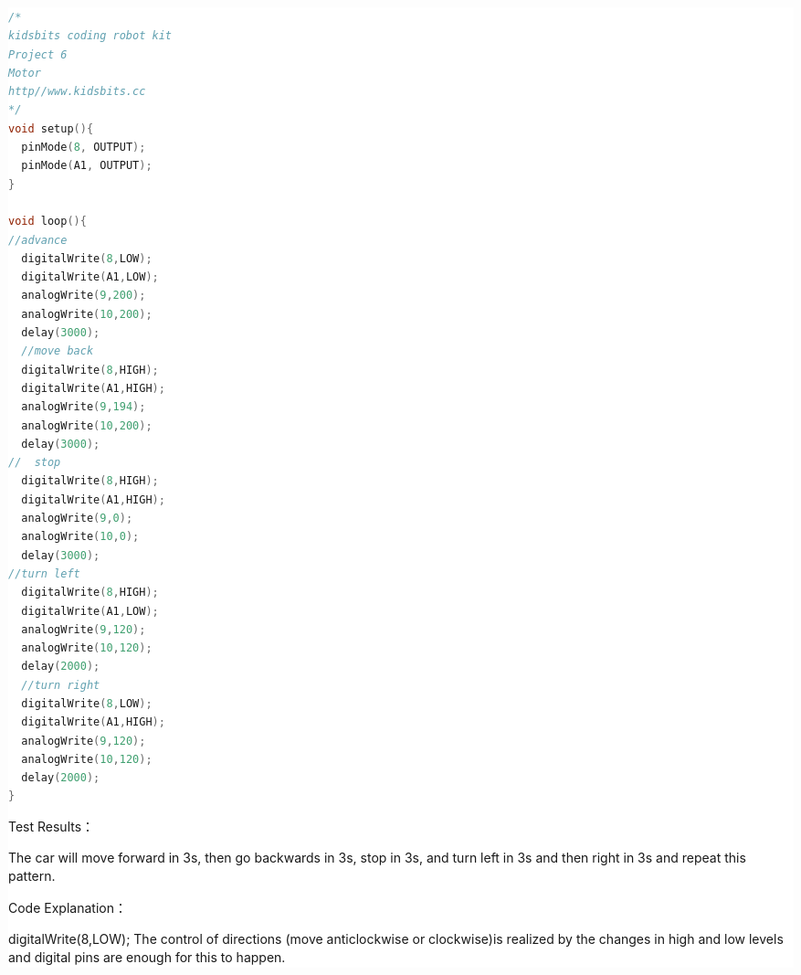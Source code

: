 ```c
/*
kidsbits coding robot kit
Project 6
Motor
http//www.kidsbits.cc
*/
void setup(){
  pinMode(8, OUTPUT);
  pinMode(A1, OUTPUT);
}

void loop(){
//advance
  digitalWrite(8,LOW);    
  digitalWrite(A1,LOW);
  analogWrite(9,200);   
  analogWrite(10,200);    
  delay(3000);
  //move back
  digitalWrite(8,HIGH);  
  digitalWrite(A1,HIGH);
  analogWrite(9,194);
  analogWrite(10,200);
  delay(3000);
//  stop
  digitalWrite(8,HIGH);  
  digitalWrite(A1,HIGH);
  analogWrite(9,0);
  analogWrite(10,0);
  delay(3000);
//turn left
  digitalWrite(8,HIGH);   
  digitalWrite(A1,LOW);
  analogWrite(9,120);
  analogWrite(10,120);
  delay(2000);
  //turn right
  digitalWrite(8,LOW);   
  digitalWrite(A1,HIGH);
  analogWrite(9,120);
  analogWrite(10,120);
  delay(2000);
}
```
Test Results：

The car will move forward in 3s, then go backwards in 3s, stop in 3s, and turn
left in 3s and then right in 3s and repeat this pattern.

Code Explanation：

digitalWrite(8,LOW); The control of directions (move anticlockwise or
clockwise)is realized by the changes in high and low levels and digital pins are
enough for this to happen.
